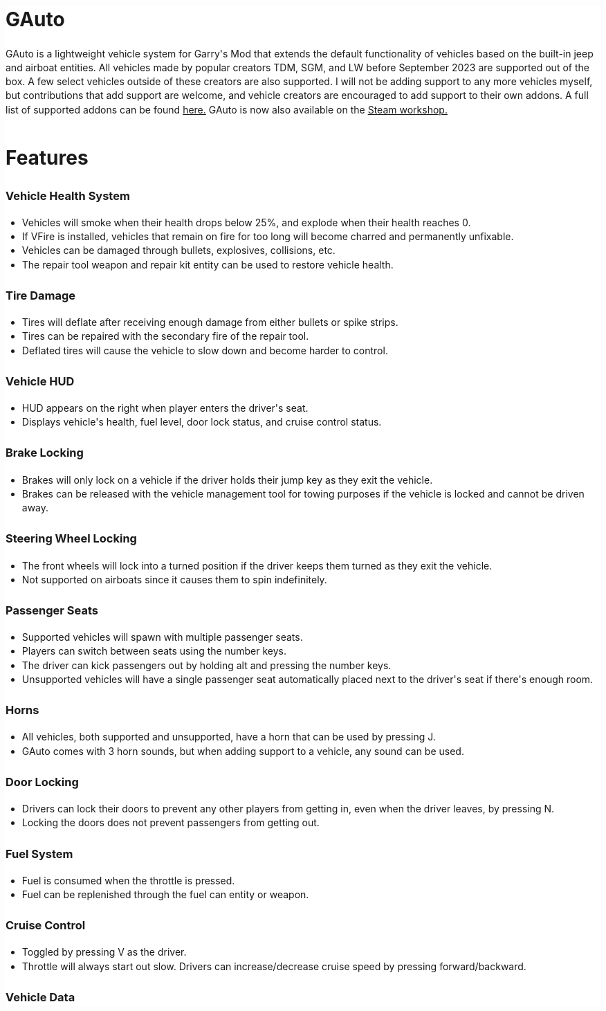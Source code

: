 # GAuto
GAuto is a lightweight vehicle system for Garry's Mod that extends the default functionality of vehicles based on the built-in jeep and airboat entities. All vehicles made by popular creators TDM, SGM, and LW before September 2023 are supported out of the box. A few select vehicles outside of these creators are also supported. I will not be adding support to any more vehicles myself, but contributions that add support are welcome, and vehicle creators are encouraged to add support to their own addons. A full list of supported addons can be found [here.](https://steamcommunity.com/sharedfiles/filedetails/?id=3018834846) GAuto is now also available on the [Steam workshop.](https://steamcommunity.com/sharedfiles/filedetails/?id=3048040907)

# Features
### Vehicle Health System
- Vehicles will smoke when their health drops below 25%, and explode when their health reaches 0.
- If VFire is installed, vehicles that remain on fire for too long will become charred and permanently unfixable.
- Vehicles can be damaged through bullets, explosives, collisions, etc.
- The repair tool weapon and repair kit entity can be used to restore vehicle health.
### Tire Damage
- Tires will deflate after receiving enough damage from either bullets or spike strips.
- Tires can be repaired with the secondary fire of the repair tool.
- Deflated tires will cause the vehicle to slow down and become harder to control.
### Vehicle HUD
- HUD appears on the right when player enters the driver's seat.
- Displays vehicle's health, fuel level, door lock status, and cruise control status.
### Brake Locking
- Brakes will only lock on a vehicle if the driver holds their jump key as they exit the vehicle.
- Brakes can be released with the vehicle management tool for towing purposes if the vehicle is locked and cannot be driven away.
### Steering Wheel Locking
- The front wheels will lock into a turned position if the driver keeps them turned as they exit the vehicle.
- Not supported on airboats since it causes them to spin indefinitely.
### Passenger Seats
- Supported vehicles will spawn with multiple passenger seats.
- Players can switch between seats using the number keys.
- The driver can kick passengers out by holding alt and pressing the number keys.
- Unsupported vehicles will have a single passenger seat automatically placed next to the driver's seat if there's enough room.
### Horns
- All vehicles, both supported and unsupported, have a horn that can be used by pressing J.
- GAuto comes with 3 horn sounds, but when adding support to a vehicle, any sound can be used.
### Door Locking
- Drivers can lock their doors to prevent any other players from getting in, even when the driver leaves, by pressing N.
- Locking the doors does not prevent passengers from getting out.
### Fuel System
- Fuel is consumed when the throttle is pressed.
- Fuel can be replenished through the fuel can entity or weapon.
### Cruise Control
- Toggled by pressing V as the driver.
- Throttle will always start out slow. Drivers can increase/decrease cruise speed by pressing forward/backward.
### Vehicle Data
